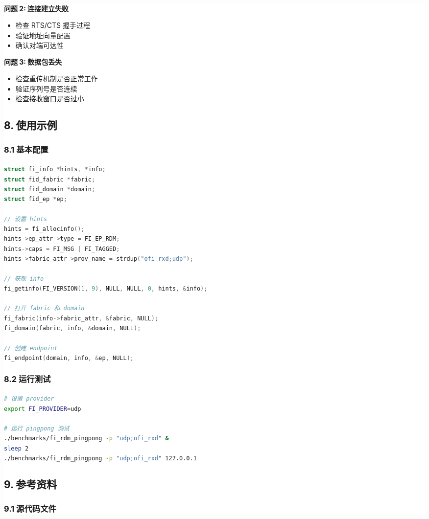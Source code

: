 **问题 2: 连接建立失败**
- 检查 RTS/CTS 握手过程
- 验证地址向量配置
- 确认对端可达性

**问题 3: 数据包丢失**
- 检查重传机制是否正常工作
- 验证序列号是否连续
- 检查接收窗口是否过小

## 8. 使用示例

### 8.1 基本配置

```c
struct fi_info *hints, *info;
struct fid_fabric *fabric;
struct fid_domain *domain;
struct fid_ep *ep;

// 设置 hints
hints = fi_allocinfo();
hints->ep_attr->type = FI_EP_RDM;
hints->caps = FI_MSG | FI_TAGGED;
hints->fabric_attr->prov_name = strdup("ofi_rxd;udp");

// 获取 info
fi_getinfo(FI_VERSION(1, 9), NULL, NULL, 0, hints, &info);

// 打开 fabric 和 domain
fi_fabric(info->fabric_attr, &fabric, NULL);
fi_domain(fabric, info, &domain, NULL);

// 创建 endpoint
fi_endpoint(domain, info, &ep, NULL);
```

### 8.2 运行测试

```bash
# 设置 provider
export FI_PROVIDER=udp

# 运行 pingpong 测试
./benchmarks/fi_rdm_pingpong -p "udp;ofi_rxd" &
sleep 2
./benchmarks/fi_rdm_pingpong -p "udp;ofi_rxd" 127.0.0.1
```

## 9. 参考资料

### 9.1 源代码文件
